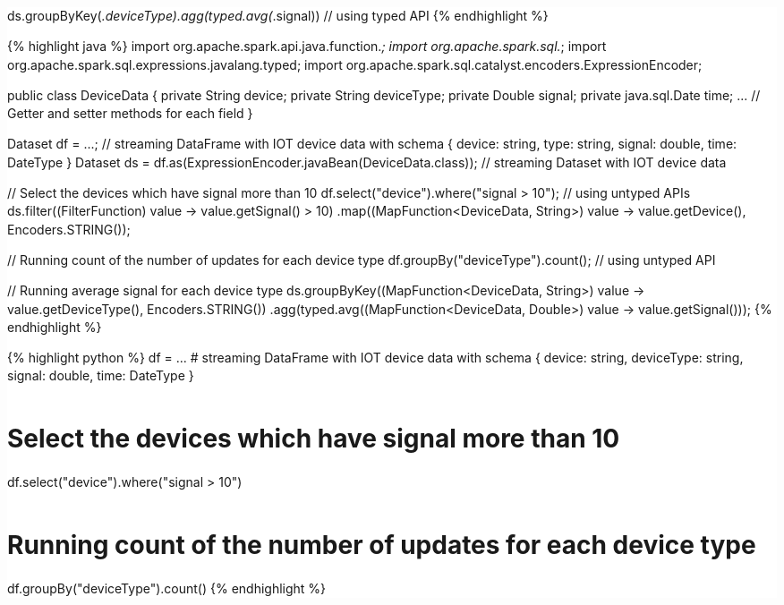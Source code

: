 ds.groupByKey(_.deviceType).agg(typed.avg(_.signal))    // using typed API
{% endhighlight %}

</div>
<div data-lang="java"  markdown="1">

{% highlight java %}
import org.apache.spark.api.java.function.*;
import org.apache.spark.sql.*;
import org.apache.spark.sql.expressions.javalang.typed;
import org.apache.spark.sql.catalyst.encoders.ExpressionEncoder;

public class DeviceData {
  private String device;
  private String deviceType;
  private Double signal;
  private java.sql.Date time;
  ...
  // Getter and setter methods for each field
}

Dataset<Row> df = ...;    // streaming DataFrame with IOT device data with schema { device: string, type: string, signal: double, time: DateType }
Dataset<DeviceData> ds = df.as(ExpressionEncoder.javaBean(DeviceData.class)); // streaming Dataset with IOT device data

// Select the devices which have signal more than 10
df.select("device").where("signal > 10"); // using untyped APIs
ds.filter((FilterFunction<DeviceData>) value -> value.getSignal() > 10)
  .map((MapFunction<DeviceData, String>) value -> value.getDevice(), Encoders.STRING());

// Running count of the number of updates for each device type
df.groupBy("deviceType").count(); // using untyped API

// Running average signal for each device type
ds.groupByKey((MapFunction<DeviceData, String>) value -> value.getDeviceType(), Encoders.STRING())
  .agg(typed.avg((MapFunction<DeviceData, Double>) value -> value.getSignal()));
{% endhighlight %}


</div>
<div data-lang="python"  markdown="1">

{% highlight python %}
df = ...  # streaming DataFrame with IOT device data with schema { device: string, deviceType: string, signal: double, time: DateType }

# Select the devices which have signal more than 10
df.select("device").where("signal > 10")

# Running count of the number of updates for each device type
df.groupBy("deviceType").count()
{% endhighlight %}
</div>
<div data-lang="r"  markdown="1">

